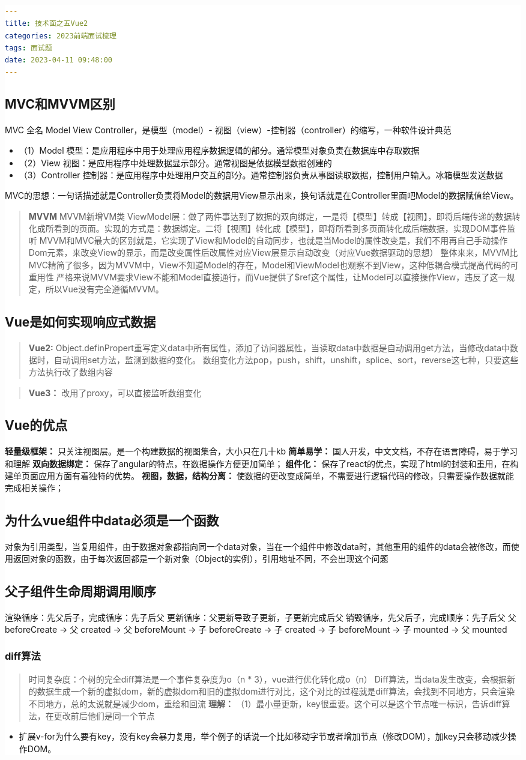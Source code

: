 ```yaml
---
title: 技术面之五Vue2
categories: 2023前端面试梳理
tags: 面试题
date: 2023-04-11 09:48:00
---
```



## MVC和MVVM区别
MVC 全名 Model View Controller，是模型（model）- 视图（view）-控制器（controller）的缩写，一种软件设计典范
* （1）Model 模型：是应用程序中用于处理应用程序数据逻辑的部分。通常模型对象负责在数据库中存取数据
* （2）View 视图：是应用程序中处理数据显示部分。通常视图是依据模型数据创建的
* （3）Controller 控制器：是应用程序中处理用户交互的部分。通常控制器负责从事图读取数据，控制用户输入。冰箱模型发送数据

MVC的思想：一句话描述就是Controller负责将Model的数据用View显示出来，换句话就是在Controller里面吧Model的数据赋值给View。

> **MVVM**
MVVM新增VM类
> ViewModel层：做了两件事达到了数据的双向绑定，一是将【模型】转成【视图】，即将后端传递的数据转化成所看到的页面。实现的方式是：数据绑定。二将【视图】转化成【模型】，即将所看到多页面转化成后端数据，实现DOM事件监听
> MVVM和MVC最大的区别就是，它实现了View和Model的自动同步，也就是当Model的属性改变是，我们不用再自己手动操作Dom元素，来改变View的显示，而是改变属性后改属性对应View层显示自动改变（对应Vue数据驱动的思想）
> 整体来来，MVVM比MVC精简了很多，因为MVVM中，View不知道Model的存在，Model和ViewModel也观察不到View，这种低耦合模式提高代码的可重用性
> 严格来说MVVM要求View不能和Model直接通行，而Vue提供了$ref这个属性，让Model可以直接操作View，违反了这一规定，所以Vue没有完全遵循MVVM。

## Vue是如何实现响应式数据
> **Vue2:**
> Object.definPropert重写定义data中所有属性，添加了访问器属性，当读取data中数据是自动调用get方法，当修改data中数据时，自动调用set方法，监测到数据的变化。
> 数组变化方法pop，push，shift，unshift，splice、sort，reverse这七种，只要这些方法执行改了数组内容

> **Vue3：**
> 改用了proxy，可以直接监听数组变化

## Vue的优点
**轻量级框架：** 只关注视图层。是一个构建数据的视图集合，大小只在几十kb
**简单易学：** 国人开发，中文文档，不存在语言障碍，易于学习和理解
**双向数据绑定：** 保存了angular的特点，在数据操作方便更加简单；
**组件化：** 保存了react的优点，实现了html的封装和重用，在构建单页面应用方面有着独特的优势。
**视图，数据，结构分离：** 使数据的更改变成简单，不需要进行逻辑代码的修改，只需要操作数据就能完成相关操作；

## 为什么vue组件中data必须是一个函数
对象为引用类型，当复用组件，由于数据对象都指向同一个data对象，当在一个组件中修改data时，其他重用的组件的data会被修改，而使用返回对象的函数，由于每次返回都是一个新对象（Object的实例），引用地址不同，不会出现这个问题

## 父子组件生命周期调用顺序
渲染循序：先父后子，完成循序：先子后父
更新循序：父更新导致子更新，子更新完成后父
销毁循序，先父后子，完成顺序：先子后父
父 beforeCreate -> 父 created -> 父 beforeMount -> 子 beforeCreate -> 子 created -> 子 beforeMount -> 子 mounted -> 父 mounted
### diff算法
> 时间复杂度：个树的完全diff算法是一个事件复杂度为o（n * 3），vue进行优化转化成o（n）
> Diff算法，当data发生改变，会根据新的数据生成一个新的虚拟dom，新的虚拟dom和旧的虚拟dom进行对比，这个对比的过程就是diff算法，会找到不同地方，只会渲染不同地方，总的太说就是减少dom，重绘和回流
> **理解：**
>（1）最小量更新，key很重要。这个可以是这个节点唯一标识，告诉diff算法，在更改前后他们是同一个节点
* 扩展v-for为什么要有key，没有key会暴力复用，举个例子的话说一个比如移动字节或者增加节点（修改DOM），加key只会移动减少操作DOM。
